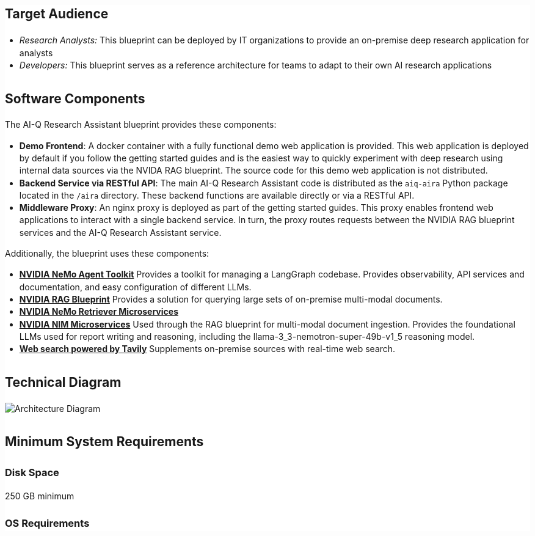 
## Target Audience

- *Research Analysts:* This blueprint can be deployed by IT organizations to provide an on-premise deep research application for analysts
- *Developers:* This blueprint serves as a reference architecture for teams to adapt to their own AI research applications  

## Software Components 

The AI-Q Research Assistant blueprint provides these components:

- **Demo Frontend**: A docker container with a fully functional demo web application is provided. This web application is deployed by default if you follow the getting started guides and is the easiest way to quickly experiment with deep research using internal data sources via the NVIDA RAG blueprint. The source code for this demo web application is not distributed. 
- **Backend Service via RESTful API**: The main AI-Q Research Assistant code is distributed as the `aiq-aira` Python package located in the `/aira` directory. These backend functions are available directly or via a RESTful API.
- **Middleware Proxy**: An nginx proxy is deployed as part of the getting started guides. This proxy enables frontend web applications to interact with a single backend service. In turn, the proxy routes requests between the NVIDIA RAG blueprint services and the AI-Q Research Assistant service.

Additionally, the blueprint uses these components:

- [**NVIDIA NeMo Agent Toolkit**](https://github.com/NVIDIA/NeMo-Agent-Toolkit)
  Provides a toolkit for managing a LangGraph codebase. Provides observability, API services and documentation, and easy configuration of different LLMs.
- [**NVIDIA RAG Blueprint**](https://github.com/NVIDIA-AI-Blueprints/rag)
  Provides a solution for querying large sets of on-premise multi-modal documents.
- [**NVIDIA NeMo Retriever Microservices**](https://developer.nvidia.com/nemo-retriever?sortBy=developer_learning_library%2Fsort%2Ffeatured_in.nemo_retriever%3Adesc%2Ctitle%3Aasc&hitsPerPage=12)
- [**NVIDIA NIM Microservices**](https://developer.nvidia.com/nim?sortBy=developer_learning_library%2Fsort%2Ffeatured_in.nim%3Adesc%2Ctitle%3Aasc&hitsPerPage=12) 
  Used through the RAG blueprint for multi-modal document ingestion.
  Provides the foundational LLMs used for report writing and reasoning, including the llama-3_3-nemotron-super-49b-v1_5 reasoning model.
- [**Web search powered by Tavily**](https://tavily.com/)
  Supplements on-premise sources with real-time web search.

## Technical Diagram  

![Architecture Diagram](https://assets.ngc.nvidia.com/products/api-catalog/aiq/diagram.jpg?)

## Minimum System Requirements 

### Disk Space

250 GB minimum

### OS Requirements
